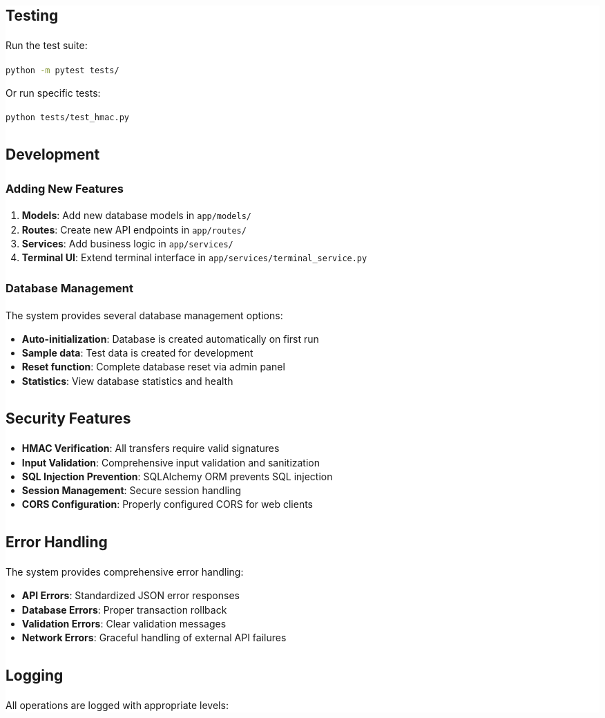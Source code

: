 ## Testing

Run the test suite:

```bash
python -m pytest tests/
```

Or run specific tests:

```bash
python tests/test_hmac.py
```

## Development

### Adding New Features

1. **Models**: Add new database models in `app/models/`
2. **Routes**: Create new API endpoints in `app/routes/`
3. **Services**: Add business logic in `app/services/`
4. **Terminal UI**: Extend terminal interface in `app/services/terminal_service.py`

### Database Management

The system provides several database management options:

- **Auto-initialization**: Database is created automatically on first run
- **Sample data**: Test data is created for development
- **Reset function**: Complete database reset via admin panel
- **Statistics**: View database statistics and health

## Security Features

- **HMAC Verification**: All transfers require valid signatures
- **Input Validation**: Comprehensive input validation and sanitization
- **SQL Injection Prevention**: SQLAlchemy ORM prevents SQL injection
- **Session Management**: Secure session handling
- **CORS Configuration**: Properly configured CORS for web clients

## Error Handling

The system provides comprehensive error handling:

- **API Errors**: Standardized JSON error responses
- **Database Errors**: Proper transaction rollback
- **Validation Errors**: Clear validation messages
- **Network Errors**: Graceful handling of external API failures

## Logging

All operations are logged with appropriate levels:
